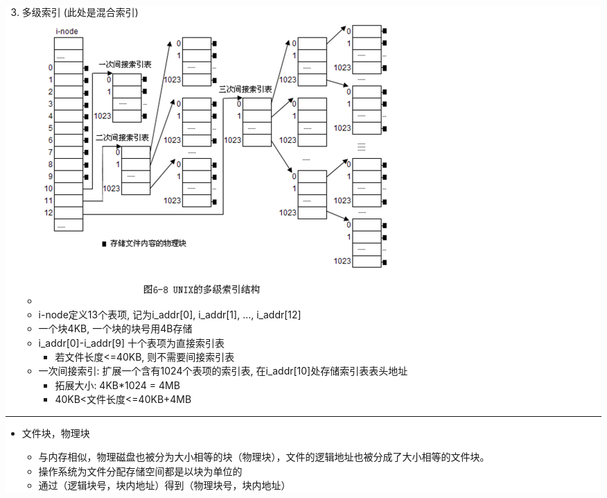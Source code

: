 3. 多级索引 (此处是混合索引)
   - <img src="assets/image-20231018090557651.png" alt="image-20231018090557651" style="zoom:50%;" />
   - i-node定义13个表项, 记为i_addr[0], i_addr[1], ..., i_addr[12]
   - 一个块4KB, 一个块的块号用4B存储
   - i_addr[0]-i_addr[9] 十个表项为直接索引表
     - 若文件长度<=40KB, 则不需要间接索引表
   - 一次间接索引: 扩展一个含有1024个表项的索引表, 在i_addr[10]处存储索引表表头地址
     - 拓展大小: 4KB*1024 = 4MB
     - 40KB<文件长度<=40KB+4MB



------

- 文件块，物理块

  - 与内存相似，物理磁盘也被分为大小相等的块（物理块），文件的逻辑地址也被分成了大小相等的文件块。
  - 操作系统为文件分配存储空间都是以块为单位的
  - 通过（逻辑块号，块内地址）得到（物理块号，块内地址）

